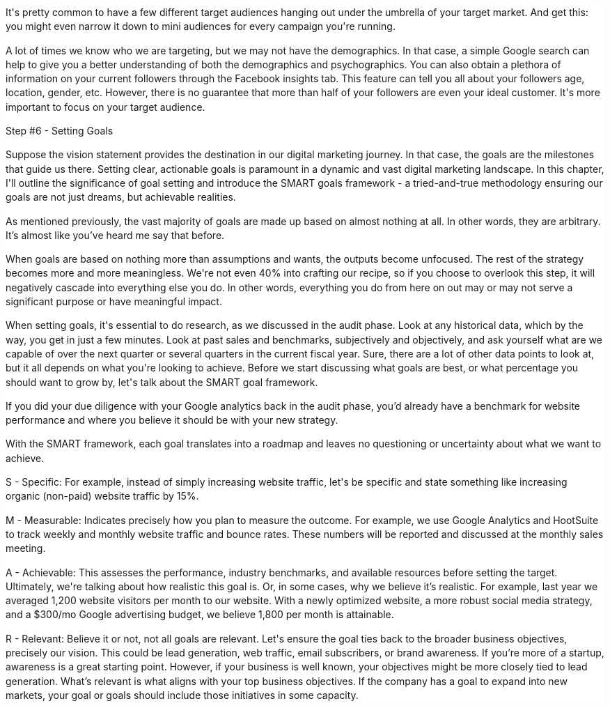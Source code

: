 It's pretty common to have a few different target audiences hanging out under the umbrella of your target market. And get this: you might even narrow it down to mini audiences for every campaign you're running.

A lot of times we know who we are targeting, but we may not have the demographics. In that case, a simple Google search can help to give you a better understanding of both the demographics and psychographics. You can also obtain a plethora of information on your current followers through the Facebook insights tab. This feature can tell you all about your followers age, location, gender, etc. However, there is no guarantee that more than half of your followers are even your ideal customer. It's more important to focus on your target audience.

Step #6 - Setting Goals

Suppose the vision statement provides the destination in our digital marketing journey. In that case, the goals are the milestones that guide us there. Setting clear, actionable goals is paramount in a dynamic and vast digital marketing landscape. In this chapter, I'll outline the significance of goal setting and introduce the SMART goals framework - a tried-and-true methodology ensuring our goals are not just dreams, but achievable realities.

As mentioned previously, the vast majority of goals are made up based on almost nothing at all. In other words, they are arbitrary. It’s almost like you’ve heard me say that before.

When goals are based on nothing more than assumptions and wants, the outputs become unfocused. The rest of the strategy becomes more and more meaningless. We're not even 40% into crafting our recipe, so if you choose to overlook this step, it will negatively cascade into everything else you do. In other words, everything you do from here on out may or may not serve a significant purpose or have meaningful impact.

When setting goals, it's essential to do research, as we discussed in the audit phase. Look at any historical data, which by the way, you get in just a few minutes. Look at past sales and benchmarks, subjectively and objectively, and ask yourself what are we capable of over the next quarter or several quarters in the current fiscal year. Sure, there are a lot of other data points to look at, but it all depends on what you're looking to achieve. Before we start discussing what goals are best, or what percentage you should want to grow by, let's talk about the SMART goal framework.

If you did your due diligence with your Google analytics back in the audit phase, you’d already have a benchmark for website performance and where you believe it should be with your new strategy.

With the SMART framework, each goal translates into a roadmap and leaves no questioning or uncertainty about what we want to achieve.

S - Specific: For example, instead of simply increasing website traffic, let's be specific and state something like increasing organic (non-paid) website traffic by 15%.

M - Measurable: Indicates precisely how you plan to measure the outcome. For example, we use Google Analytics and HootSuite to track weekly and monthly website traffic and bounce rates. These numbers will be reported and discussed at the monthly sales meeting.

A - Achievable: This assesses the performance, industry benchmarks, and available resources before setting the target. Ultimately, we're talking about how realistic this goal is. Or, in some cases, why we believe it’s realistic. For example, last year we averaged 1,200 website visitors per month to our website. With a newly optimized website, a more robust social media strategy, and a $300/mo Google advertising budget, we believe 1,800 per month is attainable.

R - Relevant: Believe it or not, not all goals are relevant. Let's ensure the goal ties back to the broader business objectives, precisely our vision. This could be lead generation, web traffic, email subscribers, or brand awareness. If you’re more of a startup, awareness is a great starting point. However, if your business is well known, your objectives might be more closely tied to lead generation. What’s relevant is what aligns with your top business objectives. If the company has a goal to expand into new markets, your goal or goals should include those initiatives in some capacity.
